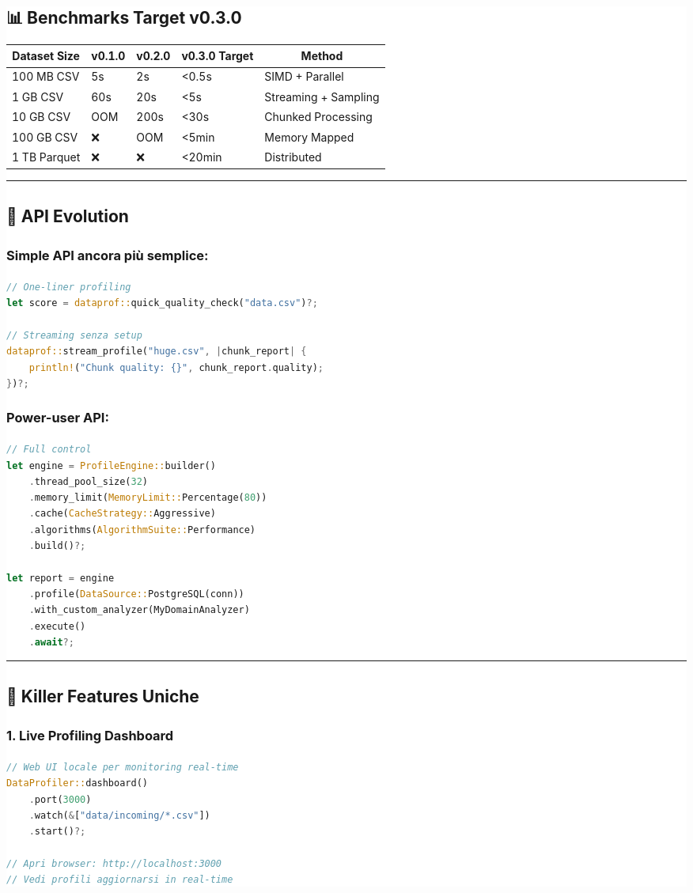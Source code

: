 ## 📊 Benchmarks Target v0.3.0

| Dataset Size | v0.1.0 | v0.2.0 | v0.3.0 Target | Method |
|-------------|--------|---------|---------------|---------|
| 100 MB CSV | 5s | 2s | <0.5s | SIMD + Parallel |
| 1 GB CSV | 60s | 20s | <5s | Streaming + Sampling |
| 10 GB CSV | OOM | 200s | <30s | Chunked Processing |
| 100 GB CSV | ❌ | OOM | <5min | Memory Mapped |
| 1 TB Parquet | ❌ | ❌ | <20min | Distributed |

---

## 🔧 API Evolution

### Simple API ancora più semplice:
```rust
// One-liner profiling
let score = dataprof::quick_quality_check("data.csv")?;

// Streaming senza setup
dataprof::stream_profile("huge.csv", |chunk_report| {
    println!("Chunk quality: {}", chunk_report.quality);
})?;
```

### Power-user API:
```rust
// Full control
let engine = ProfileEngine::builder()
    .thread_pool_size(32)
    .memory_limit(MemoryLimit::Percentage(80))
    .cache(CacheStrategy::Aggressive)
    .algorithms(AlgorithmSuite::Performance)
    .build()?;

let report = engine
    .profile(DataSource::PostgreSQL(conn))
    .with_custom_analyzer(MyDomainAnalyzer)
    .execute()
    .await?;
```

---

## 🌟 Killer Features Uniche

### 1. **Live Profiling Dashboard**
```rust
// Web UI locale per monitoring real-time
DataProfiler::dashboard()
    .port(3000)
    .watch(&["data/incoming/*.csv"])
    .start()?;

// Apri browser: http://localhost:3000
// Vedi profili aggiornarsi in real-time
```
